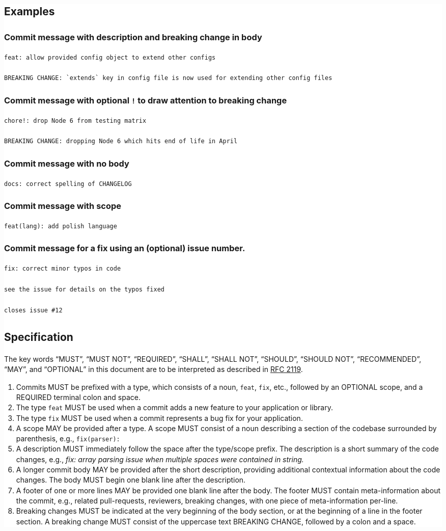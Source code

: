 ## Examples

### Commit message with description and breaking change in body
```
feat: allow provided config object to extend other configs

BREAKING CHANGE: `extends` key in config file is now used for extending other config files
```

### Commit message with optional `!` to draw attention to breaking change
```
chore!: drop Node 6 from testing matrix

BREAKING CHANGE: dropping Node 6 which hits end of life in April
```

### Commit message with no body
```
docs: correct spelling of CHANGELOG
```

### Commit message with scope
```
feat(lang): add polish language
```

### Commit message for a fix using an (optional) issue number.
```
fix: correct minor typos in code

see the issue for details on the typos fixed

closes issue #12
```

## Specification

The key words “MUST”, “MUST NOT”, “REQUIRED”, “SHALL”, “SHALL NOT”, “SHOULD”, “SHOULD NOT”, “RECOMMENDED”, “MAY”, and “OPTIONAL” in this document are to be interpreted as described in [RFC 2119](https://www.ietf.org/rfc/rfc2119.txt).

1. Commits MUST be prefixed with a type, which consists of a noun, `feat`, `fix`, etc., followed
  by an OPTIONAL scope, and a REQUIRED terminal colon and space.
1. The type `feat` MUST be used when a commit adds a new feature to your application or library.
1. The type `fix` MUST be used when a commit represents a bug fix for your application.
1. A scope MAY be provided after a type. A scope MUST consist of a noun describing a
  section of the codebase surrounded by parenthesis, e.g., `fix(parser):`
1. A description MUST immediately follow the space after the type/scope prefix.
The description is a short summary of the code changes, e.g., _fix: array parsing issue when multiple spaces were contained in string._
1. A longer commit body MAY be provided after the short description, providing additional contextual information about the code changes. The body MUST begin one blank line after the description.
1. A footer of one or more lines MAY be provided one blank line after the body. The footer MUST contain meta-information
about the commit, e.g., related pull-requests, reviewers, breaking changes, with one piece of meta-information
per-line.
1. Breaking changes MUST be indicated at the very beginning of the body section, or at the beginning of a line in the footer section. A breaking change MUST consist of the uppercase text BREAKING CHANGE, followed by a colon and a space.